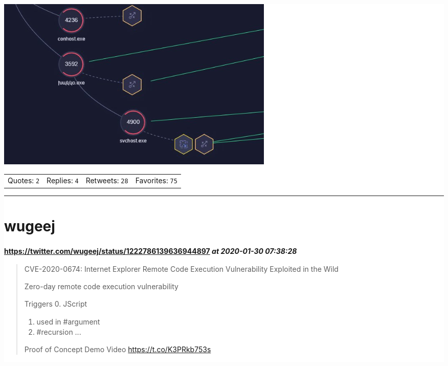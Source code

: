 <td><img src="pictures/http+++pbs.twimg.com+media+EPiyxoaXkAA3aTJ.png" alt="http://pbs.twimg.com/media/EPiyxoaXkAA3aTJ.png"></td>
</table></tr>
<table><tr>
<td>Quotes: <code>2</code></td>
<td>Replies: <code>4</code></td>
<td>Retweets: <code>28</code></td>
<td>Favorites: <code>75</code></td>
</tr></table>

---

# wugeej
**https://twitter.com/wugeej/status/1222786139636944897 _at 2020-01-30 07:38:28_**
<blockquote>
CVE-2020-0674: Internet Explorer Remote Code Execution Vulnerability Exploited in the Wild

Zero-day remote code execution vulnerability

Triggers
0. JScript
1. used in #argument
2. #recursion
...

Proof of Concept Demo Video https://t.co/K3PRkb753s
</blockquote>


<table><tr>